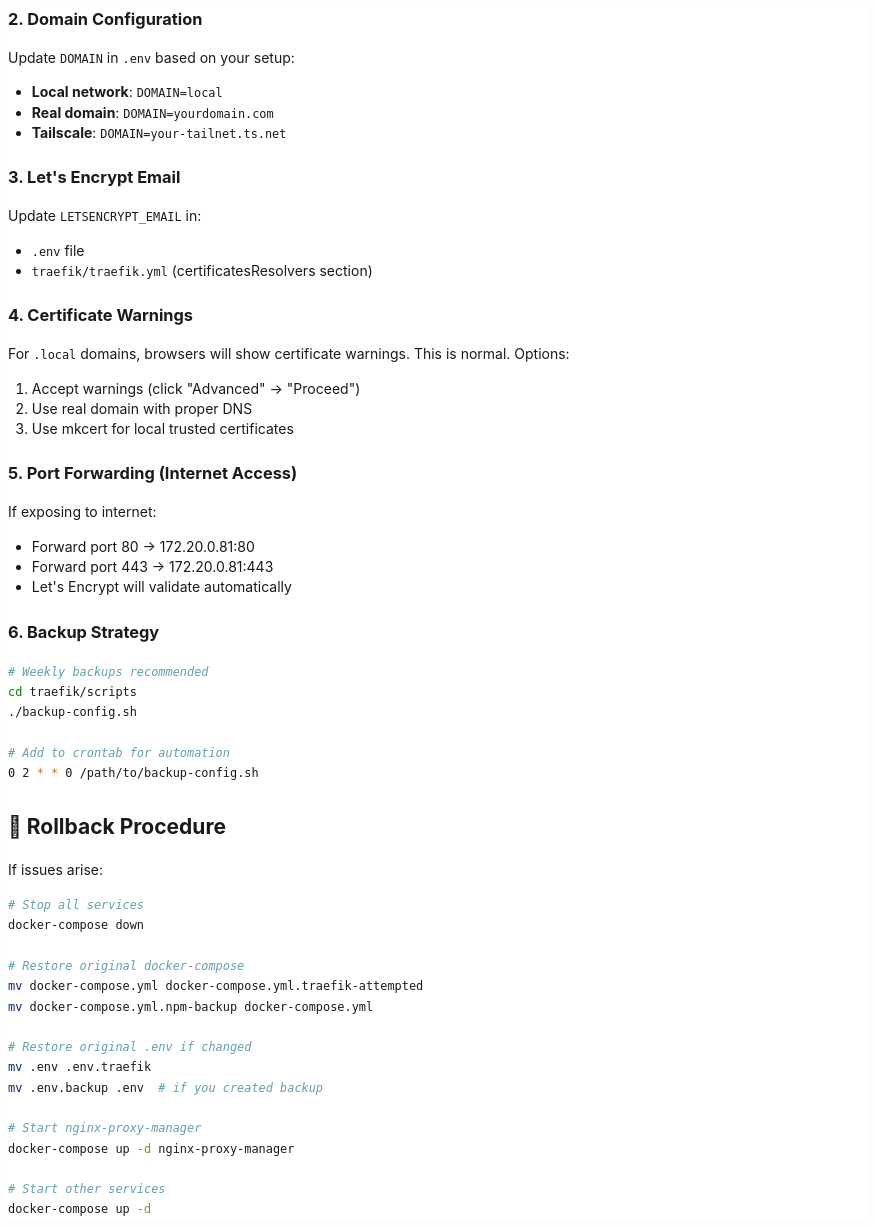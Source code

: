 ### 2. Domain Configuration
Update `DOMAIN` in `.env` based on your setup:
- **Local network**: `DOMAIN=local`
- **Real domain**: `DOMAIN=yourdomain.com`
- **Tailscale**: `DOMAIN=your-tailnet.ts.net`

### 3. Let's Encrypt Email
Update `LETSENCRYPT_EMAIL` in:
- `.env` file
- `traefik/traefik.yml` (certificatesResolvers section)

### 4. Certificate Warnings
For `.local` domains, browsers will show certificate warnings. This is normal. Options:
1. Accept warnings (click "Advanced" → "Proceed")
2. Use real domain with proper DNS
3. Use mkcert for local trusted certificates

### 5. Port Forwarding (Internet Access)
If exposing to internet:
- Forward port 80 → 172.20.0.81:80
- Forward port 443 → 172.20.0.81:443
- Let's Encrypt will validate automatically

### 6. Backup Strategy
```bash
# Weekly backups recommended
cd traefik/scripts
./backup-config.sh

# Add to crontab for automation
0 2 * * 0 /path/to/backup-config.sh
```

## 🔄 Rollback Procedure

If issues arise:
```bash
# Stop all services
docker-compose down

# Restore original docker-compose
mv docker-compose.yml docker-compose.yml.traefik-attempted
mv docker-compose.yml.npm-backup docker-compose.yml

# Restore original .env if changed
mv .env .env.traefik
mv .env.backup .env  # if you created backup

# Start nginx-proxy-manager
docker-compose up -d nginx-proxy-manager

# Start other services
docker-compose up -d
```
